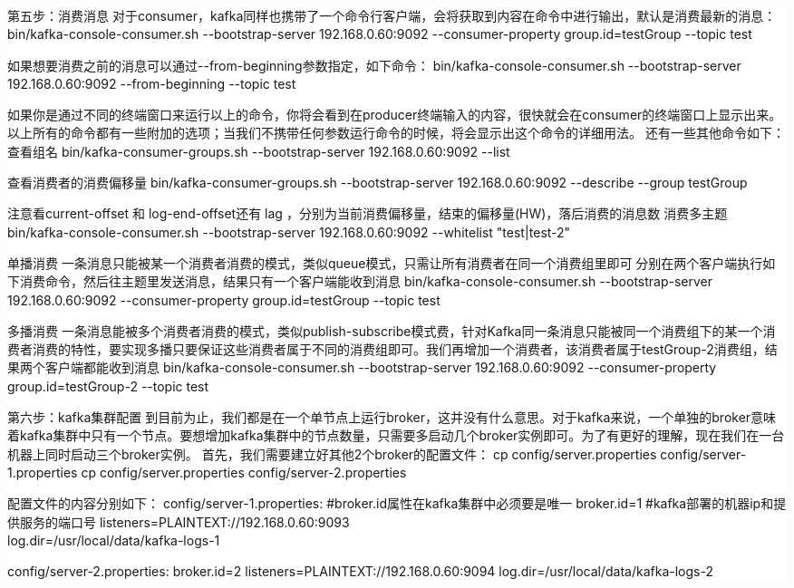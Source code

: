 
第五步：消费消息
对于consumer，kafka同样也携带了一个命令行客户端，会将获取到内容在命令中进行输出，默认是消费最新的消息：
bin/kafka-console-consumer.sh --bootstrap-server 192.168.0.60:9092  --consumer-property group.id=testGroup --topic test   

如果想要消费之前的消息可以通过--from-beginning参数指定，如下命令：
bin/kafka-console-consumer.sh --bootstrap-server 192.168.0.60:9092 --from-beginning --topic test 

如果你是通过不同的终端窗口来运行以上的命令，你将会看到在producer终端输入的内容，很快就会在consumer的终端窗口上显示出来。
以上所有的命令都有一些附加的选项；当我们不携带任何参数运行命令的时候，将会显示出这个命令的详细用法。
还有一些其他命令如下：
查看组名
bin/kafka-consumer-groups.sh --bootstrap-server 192.168.0.60:9092 --list 

查看消费者的消费偏移量
bin/kafka-consumer-groups.sh --bootstrap-server 192.168.0.60:9092 --describe --group testGroup


注意看current-offset 和 log-end-offset还有 lag ，分别为当前消费偏移量，结束的偏移量(HW)，落后消费的消息数
消费多主题
bin/kafka-console-consumer.sh --bootstrap-server 192.168.0.60:9092 --whitelist "test|test-2"


单播消费
一条消息只能被某一个消费者消费的模式，类似queue模式，只需让所有消费者在同一个消费组里即可
分别在两个客户端执行如下消费命令，然后往主题里发送消息，结果只有一个客户端能收到消息
bin/kafka-console-consumer.sh --bootstrap-server 192.168.0.60:9092  --consumer-property group.id=testGroup --topic test 


多播消费
一条消息能被多个消费者消费的模式，类似publish-subscribe模式费，针对Kafka同一条消息只能被同一个消费组下的某一个消费者消费的特性，要实现多播只要保证这些消费者属于不同的消费组即可。我们再增加一个消费者，该消费者属于testGroup-2消费组，结果两个客户端都能收到消息
bin/kafka-console-consumer.sh --bootstrap-server 192.168.0.60:9092 --consumer-property group.id=testGroup-2 --topic test 


第六步：kafka集群配置
到目前为止，我们都是在一个单节点上运行broker，这并没有什么意思。对于kafka来说，一个单独的broker意味着kafka集群中只有一个节点。要想增加kafka集群中的节点数量，只需要多启动几个broker实例即可。为了有更好的理解，现在我们在一台机器上同时启动三个broker实例。
首先，我们需要建立好其他2个broker的配置文件：
cp config/server.properties config/server-1.properties
cp config/server.properties config/server-2.properties


配置文件的内容分别如下：
config/server-1.properties:
#broker.id属性在kafka集群中必须要是唯一
broker.id=1
#kafka部署的机器ip和提供服务的端口号
listeners=PLAINTEXT://192.168.0.60:9093   
log.dir=/usr/local/data/kafka-logs-1

config/server-2.properties:
broker.id=2
listeners=PLAINTEXT://192.168.0.60:9094
log.dir=/usr/local/data/kafka-logs-2

